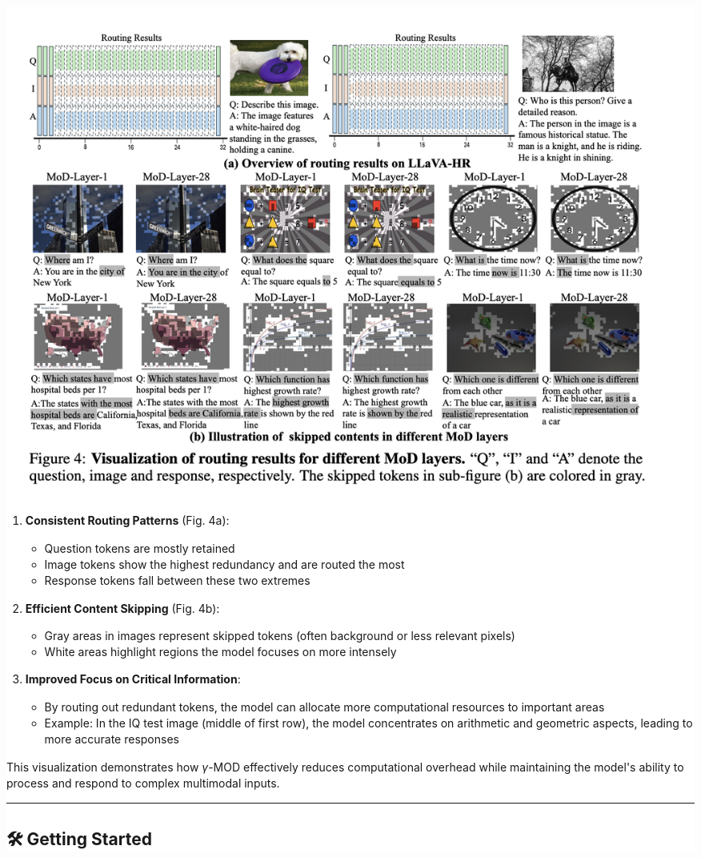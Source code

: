 ![Visualization of Routing and Skipped Content](/asset/visualization.png)
1. **Consistent Routing Patterns** (Fig. 4a):
   - Question tokens are mostly retained
   - Image tokens show the highest redundancy and are routed the most
   - Response tokens fall between these two extremes

2. **Efficient Content Skipping** (Fig. 4b):
   - Gray areas in images represent skipped tokens (often background or less relevant pixels)
   - White areas highlight regions the model focuses on more intensely

3. **Improved Focus on Critical Information**:
   - By routing out redundant tokens, the model can allocate more computational resources to important areas
   - Example: In the IQ test image (middle of first row), the model concentrates on arithmetic and geometric aspects, leading to more accurate responses

This visualization demonstrates how $\gamma$-MOD effectively reduces computational overhead while maintaining the model's ability to process and respond to complex multimodal inputs.

---

## 🛠️ Getting Started

